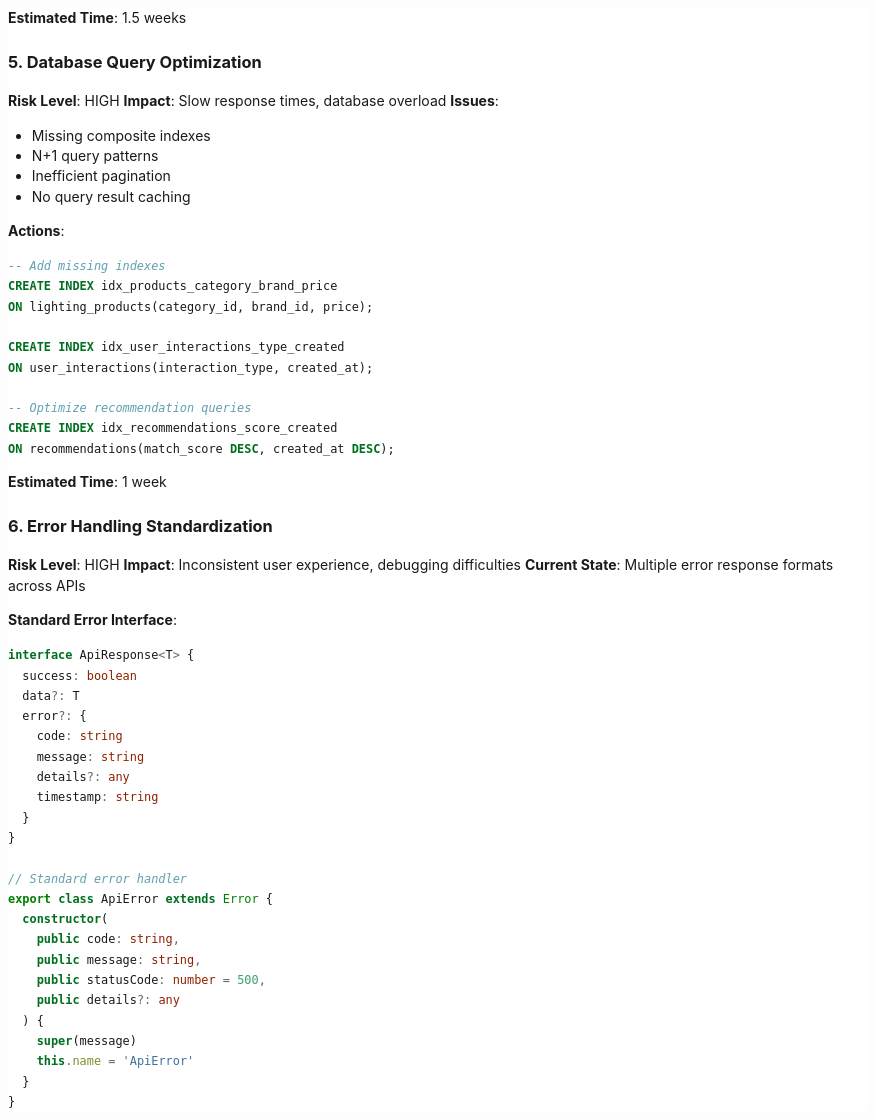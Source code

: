 **Estimated Time**: 1.5 weeks

### 5. Database Query Optimization
**Risk Level**: HIGH
**Impact**: Slow response times, database overload
**Issues**:
- Missing composite indexes
- N+1 query patterns
- Inefficient pagination
- No query result caching

**Actions**:
```sql
-- Add missing indexes
CREATE INDEX idx_products_category_brand_price 
ON lighting_products(category_id, brand_id, price);

CREATE INDEX idx_user_interactions_type_created 
ON user_interactions(interaction_type, created_at);

-- Optimize recommendation queries
CREATE INDEX idx_recommendations_score_created 
ON recommendations(match_score DESC, created_at DESC);
```

**Estimated Time**: 1 week

### 6. Error Handling Standardization
**Risk Level**: HIGH
**Impact**: Inconsistent user experience, debugging difficulties
**Current State**: Multiple error response formats across APIs

**Standard Error Interface**:
```typescript
interface ApiResponse<T> {
  success: boolean
  data?: T
  error?: {
    code: string
    message: string
    details?: any
    timestamp: string
  }
}

// Standard error handler
export class ApiError extends Error {
  constructor(
    public code: string,
    public message: string,
    public statusCode: number = 500,
    public details?: any
  ) {
    super(message)
    this.name = 'ApiError'
  }
}
```
